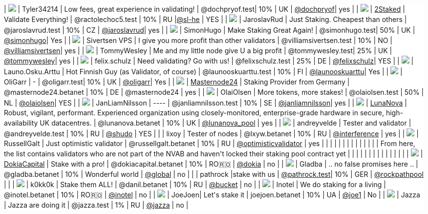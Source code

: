| <img src="https://avatars2.githubusercontent.com/u/55540473?s=96&v=4" width="40"> | Tyler34214 | Low fees, great experience in validating! | @dochpryof.test| 10% | UK | [@dochpryof](https://explorer.betanet.near.org/accounts/dochpryof)| yes |
| <img src="https://avatars0.githubusercontent.com/u/61023562?s=460&u=57fd8688f27f6f84cc81cbafd4de8c895d3d454c&v=4" width="40"> | [2Staked](http://2staked.xyz) | Validate Everything! | @ractolechoc5.test | 10% | RU |[@sl-he](https://explorer.betanet.near.org/accounts/sl-he) | YES |
| <img src="https://avatars1.githubusercontent.com/u/62909153?s=96&v=4" width="40"> | JaroslavRud | Just Staking. Cheapest than others | @jaroslavrud.test | 10% | CZ | [@jaroslavrud](https://explorer.betanet.near.org/accounts/jaroslavrud)| yes |
| <img src="https://avatars3.githubusercontent.com/u/62906588?s=96&v=4" width="40"> | SimonHugo | Make Staking Great Again! | @simonhugo.test| 50% | UK | [@simonhugo](https://explorer.betanet.near.org/accounts/simonhugo)| Yes |
| <img src="https://avatars1.githubusercontent.com/u/62906668?s=96&v=4" width="40"> | Sivertsen VPS | I give you more profit than other validators | @villiamsivertsen.test | 10% | NO | [@villiamsivertsen](https://explorer.betanet.near.org/accounts/villiamsivertsen)| yes |
| <img src="https://avatars3.githubusercontent.com/u/62905575?s=96&v=4" width="40"> | TommyWesley | Me and my little node give U a big profit | @tommywesley.test| 25% | UK | [@tommywesley](https://explorer.betanet.near.org/accounts/tommywesley)| yes |
| <img src="https://avatars2.githubusercontent.com/u/62908990?s=96&v=4" width="40"> | felix.schulz | Need validating? Go with us! | @felixschulz.test | 25% | DE | [@felixschulz](https://explorer.betanet.near.org/accounts/felixschulz)| YES  |
| <img src="https://avatars1.githubusercontent.com/u/62905922?s=96&v=4" width="40"> | Launo.Osku.Arttu | Hot Finnish Guy (as Validator, of course) | @launooskuarttu.test | 10% | FI | [@launooskuarttu](https://explorer.betanet.near.org/accounts/launooskuarttu)| Yes |
| <img src="https://avatars1.githubusercontent.com/u/62904697?s=96&v=4" width="40"> | OliGarr | - | @oligarr.test| 10% | UK | [@oligarr](https://explorer.betanet.near.org/accounts/oligarr)| Yes |
| <img src="https://masternode24.de/wp-content/uploads/2020/05/LOGO-Github.jpg" width="40"> | [Masternode24](https://masternode24.de) | Staking Provider from Germany | @masternode24.betanet | 10% | DE | @masternode24 | yes |
| <img src="https://avatars1.githubusercontent.com/u/62907314?s=96&v=4" width="40"> | OlaiOlsen | More tokens, more stakes! | @olaiolsen.test | 50% | NL | [@olaiolsen](https://explorer.betanet.near.org/accounts/olaiolsen)| YES |
| <img src="https://avatars1.githubusercontent.com/u/62906205?s=96&v=4" width="40"> | JanLiamNilsson | ---- | @janliamnilsson.test | 10% | SE | [@janliamnilsson](https://explorer.betanet.near.org/accounts/janliamnilsson)| yes |
| <img src="https://raw.githubusercontent.com/Pete-LunaNova/LunaNova/master/LunaNova-logo-Square-blackbackground-discordv3.png" width="40"> | [LunaNova](https://lunanova.tech) | Robust, vigilant, performant. Experienced organization using closely-monitored, enterprise-grade hardware in secure, high-availability UK datacentres. | @lunanova.betanet | 10% | UK | [@lunanova_pool](https://explorer.betanet.near.org/accounts/lunanova_pool) | yes |
| <img src="https://github.com/AndreyVelde/AndreyVelde/blob/master/avatar.png" width="40"> | andreyvelde | Tester and validator | @andreyvelde.test | 10% | RU | [@shudo](https://explorer.betanet.near.org/accounts/shudo) | YES |
|  | lixoy | Tester of nodes | @lxyw.betanet | 10% | RU | [@interference](https://explorer.betanet.near.org/accounts/interference) | yes |
| <img src="https://avatars1.githubusercontent.com/u/30159243?s=400&u=7b7f78e29066712728abf7672af9d6802f05a97a&v=4" width="40"> | RussellGalt | Just optimistic validator | @russellgalt.betanet | 10% | RU | [@optimisticvalidator](https://explorer.betanet.near.org/accounts/optimisticvalidator) | yes |
| | | | | | | | |
| | | | From here, the list contains validators who are not part of the NVAB and haven't locked their staking pool contract yet | | | | |
| | | | | | | | |
| <img src="https://dokia.capital/img/loader.svg" width="40"> | [DokiaCapital](https://staking.dokia.cloud) | Stake with a pro! | @dokiacapital.betanet | 10% | RO🇷🇴 | [@dokia](https://explorer.betanet.near.org/accounts/dokia) | no |
| <img src="https://petapixel.com/assets/uploads/2017/01/baikal3-800x781.jpg" width="40"> | Gladba | .. no false promises here .. | @gladba.betanet | 10% | Wonderful world | [@global](https://explorer.betanet.near.org/accounts/global) | no |
| | pathrock |stake with us | [@pathrock.test](https://explorer.betanet.near.org/accounts/rockpath)| 10% | GER | [@rockpathpool](https://explorer.betanet.near.org/accounts/rockpathpool) | |
| <img src="https://avatars2.githubusercontent.com/u/60854664?s=96&v=4" width="40"> | k0kk0k | Stake them ALL! | @danil.betanet | 10% | RU | [@bucket](https://explorer.betanet.near.org/accounts/bucket) | no |
| <img src="http://inotel.ro/wp-content/uploads/2020/04/white_logo_dark_background-1-scaled.jpg" width="40"> | Inotel | We do staking for a living | @inotel.betanet | 10% | RO🇷🇴 | [@inotel](https://explorer.betanet.near.org/accounts/inotel) | no |
| <img src="https://embed.widencdn.net/img/beef/ng96sbyljl/exact/Ribeye%20Steak_Lip-on.psd?keep=c&u=7fueml" width="40"> | JoeJoen| Let's stake it | joejoen.betanet | 10% | UA | [@joe1](https://explorer.betanet.near.org/accounts/joe1) | No |
| <img src="https://ggscore.com/media/logo/t14.png" width="40">  | Jazza | Jazza are doing it  | @jazza.test | 1% | RU | [@jazza](https://explorer.betanet.near.org/accounts/jazza) | no |